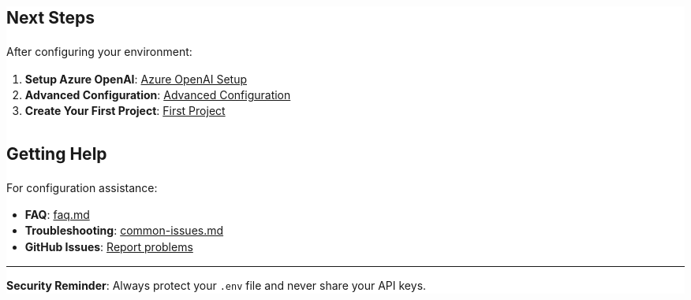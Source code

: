 ## Next Steps

After configuring your environment:

1. **Setup Azure OpenAI**: [Azure OpenAI Setup](azure-openai-setup.md)
2. **Advanced Configuration**: [Advanced Configuration](advanced-configuration.md)
3. **Create Your First Project**: [First Project](../getting-started/first-project.md)

## Getting Help

For configuration assistance:

- **FAQ**: [faq.md](../troubleshooting/faq.md)
- **Troubleshooting**: [common-issues.md](../troubleshooting/common-issues.md)
- **GitHub Issues**: [Report problems](https://github.com/theelderemo/cortexai/issues)

---

**Security Reminder**: Always protect your `.env` file and never share your API keys.
